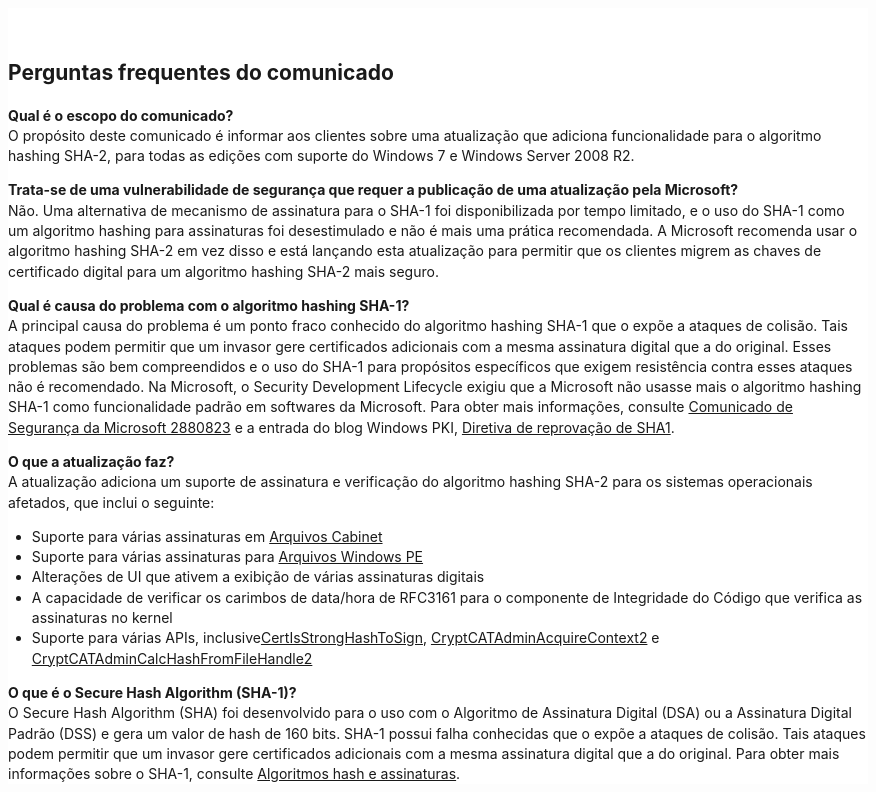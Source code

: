 </tbody>
</table>
 

 

Perguntas frequentes do comunicado
----------------------------------

<span id="sectionToggle2"></span>
**Qual é o escopo do comunicado?**  
O propósito deste comunicado é informar aos clientes sobre uma atualização que adiciona funcionalidade para o algoritmo hashing SHA-2, para todas as edições com suporte do Windows 7 e Windows Server 2008 R2.

**Trata-se de uma vulnerabilidade de segurança que requer a publicação de uma atualização pela Microsoft?**  
Não. Uma alternativa de mecanismo de assinatura para o SHA-1 foi disponibilizada por tempo limitado, e o uso do SHA-1 como um algoritmo hashing para assinaturas foi desestimulado e não é mais uma prática recomendada. A Microsoft recomenda usar o algoritmo hashing SHA-2 em vez disso e está lançando esta atualização para permitir que os clientes migrem as chaves de certificado digital para um algoritmo hashing SHA-2 mais seguro.

**Qual é causa do problema com o algoritmo hashing SHA-1?**  
A principal causa do problema é um ponto fraco conhecido do algoritmo hashing SHA-1 que o expõe a ataques de colisão. Tais ataques podem permitir que um invasor gere certificados adicionais com a mesma assinatura digital que a do original. Esses problemas são bem compreendidos e o uso do SHA-1 para propósitos específicos que exigem resistência contra esses ataques não é recomendado. Na Microsoft, o Security Development Lifecycle exigiu que a Microsoft não usasse mais o algoritmo hashing SHA-1 como funcionalidade padrão em softwares da Microsoft. Para obter mais informações, consulte [Comunicado de Segurança da Microsoft 2880823](https://technet.microsoft.com/security/advisory/2880823) e a entrada do blog Windows PKI, [Diretiva de reprovação de SHA1](http://blogs.technet.com/b/pki/archive/2013/11/12/sha1-deprecation-policy.aspx).

**O que a atualização faz?**  
A atualização adiciona um suporte de assinatura e verificação do algoritmo hashing SHA-2 para os sistemas operacionais afetados, que inclui o seguinte:

-   Suporte para várias assinaturas em [Arquivos Cabinet](http://msdn.microsoft.com/en-us/library/aa367841(v=vs.85).aspx)
-   Suporte para várias assinaturas para [Arquivos Windows PE](http://msdn.microsoft.com/en-us/library/ms940812(v=winembedded.5).aspx)
-   Alterações de UI que ativem a exibição de várias assinaturas digitais
-   A capacidade de verificar os carimbos de data/hora de RFC3161 para o componente de Integridade do Código que verifica as assinaturas no kernel
-   Suporte para várias APIs, inclusive[CertIsStrongHashToSign](http://msdn.microsoft.com/en-us/library/windows/desktop/hh870260(v=vs.85).aspx), [CryptCATAdminAcquireContext2](http://msdn.microsoft.com/en-us/library/windows/desktop/aa379889(v=vs.85).aspx) e [CryptCATAdminCalcHashFromFileHandle2](http://msdn.microsoft.com/en-us/library/windows/desktop/hh968151(v=vs.85).aspx)

**O que é o Secure Hash Algorithm (SHA-1)?**  
O Secure Hash Algorithm (SHA) foi desenvolvido para o uso com o Algoritmo de Assinatura Digital (DSA) ou a Assinatura Digital Padrão (DSS) e gera um valor de hash de 160 bits. SHA-1 possui falha conhecidas que o expõe a ataques de colisão. Tais ataques podem permitir que um invasor gere certificados adicionais com a mesma assinatura digital que a do original. Para obter mais informações sobre o SHA-1, consulte [Algoritmos hash e assinaturas](http://msdn.microsoft.com/en-us/library/windows/desktop/aa382459(v=vs.85).aspx).
